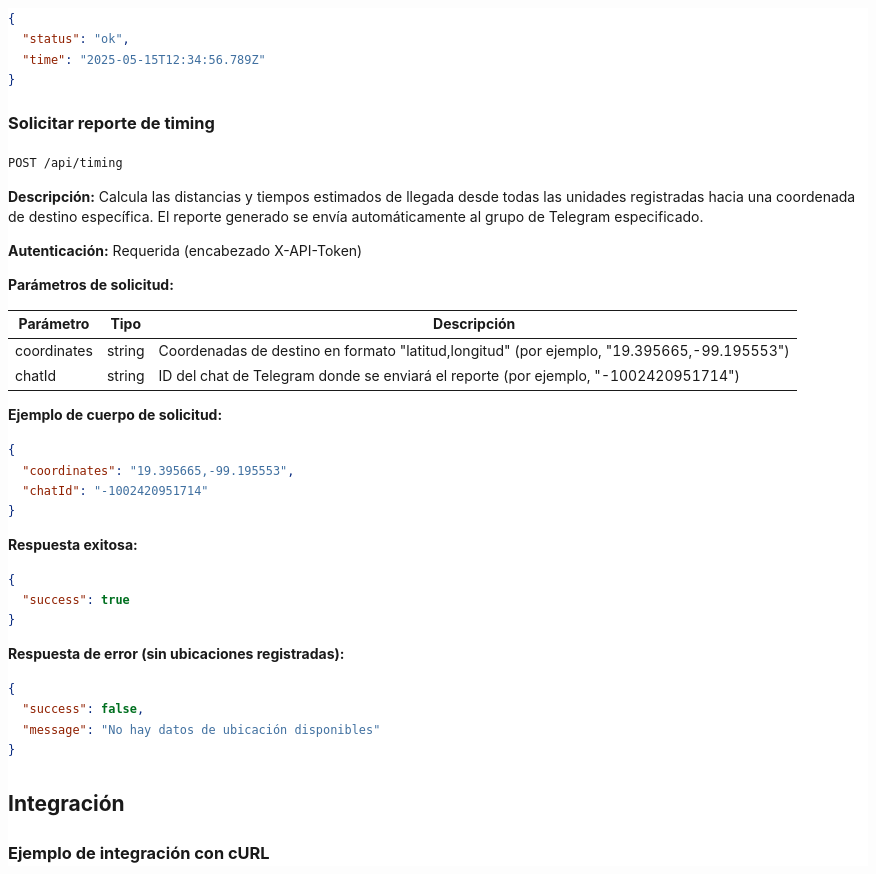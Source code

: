 ```json
{
  "status": "ok",
  "time": "2025-05-15T12:34:56.789Z"
}
```

### Solicitar reporte de timing

```
POST /api/timing
```

**Descripción:** Calcula las distancias y tiempos estimados de llegada desde todas las unidades registradas hacia una coordenada de destino específica. El reporte generado se envía automáticamente al grupo de Telegram especificado.

**Autenticación:** Requerida (encabezado X-API-Token)

**Parámetros de solicitud:**

| Parámetro   | Tipo   | Descripción                                                                                |
| ----------- | ------ | ------------------------------------------------------------------------------------------ |
| coordinates | string | Coordenadas de destino en formato "latitud,longitud" (por ejemplo, "19.395665,-99.195553") |
| chatId      | string | ID del chat de Telegram donde se enviará el reporte (por ejemplo, "-1002420951714")        |

**Ejemplo de cuerpo de solicitud:**

```json
{
  "coordinates": "19.395665,-99.195553",
  "chatId": "-1002420951714"
}
```

**Respuesta exitosa:**

```json
{
  "success": true
}
```

**Respuesta de error (sin ubicaciones registradas):**

```json
{
  "success": false,
  "message": "No hay datos de ubicación disponibles"
}
```

## Integración

### Ejemplo de integración con cURL
